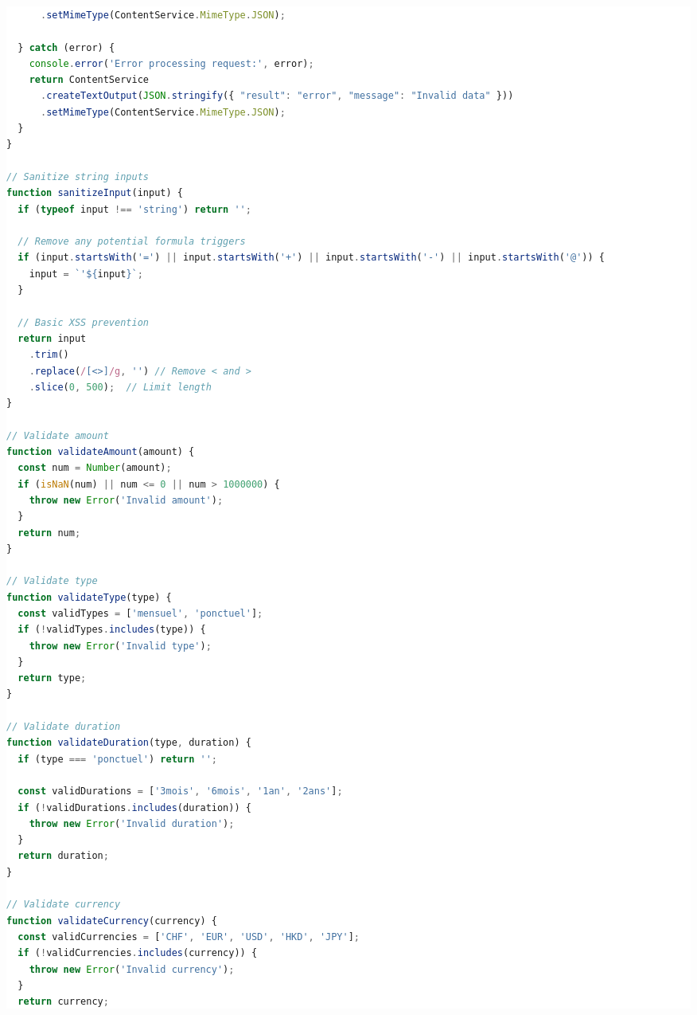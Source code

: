 ```javascript
      .setMimeType(ContentService.MimeType.JSON);

  } catch (error) {
    console.error('Error processing request:', error);
    return ContentService
      .createTextOutput(JSON.stringify({ "result": "error", "message": "Invalid data" }))
      .setMimeType(ContentService.MimeType.JSON);
  }
}

// Sanitize string inputs
function sanitizeInput(input) {
  if (typeof input !== 'string') return '';
  
  // Remove any potential formula triggers
  if (input.startsWith('=') || input.startsWith('+') || input.startsWith('-') || input.startsWith('@')) {
    input = `'${input}`;
  }
  
  // Basic XSS prevention
  return input
    .trim()
    .replace(/[<>]/g, '') // Remove < and >
    .slice(0, 500);  // Limit length
}

// Validate amount
function validateAmount(amount) {
  const num = Number(amount);
  if (isNaN(num) || num <= 0 || num > 1000000) {
    throw new Error('Invalid amount');
  }
  return num;
}

// Validate type
function validateType(type) {
  const validTypes = ['mensuel', 'ponctuel'];
  if (!validTypes.includes(type)) {
    throw new Error('Invalid type');
  }
  return type;
}

// Validate duration
function validateDuration(type, duration) {
  if (type === 'ponctuel') return '';
  
  const validDurations = ['3mois', '6mois', '1an', '2ans'];
  if (!validDurations.includes(duration)) {
    throw new Error('Invalid duration');
  }
  return duration;
}

// Validate currency
function validateCurrency(currency) {
  const validCurrencies = ['CHF', 'EUR', 'USD', 'HKD', 'JPY'];
  if (!validCurrencies.includes(currency)) {
    throw new Error('Invalid currency');
  }
  return currency;
```